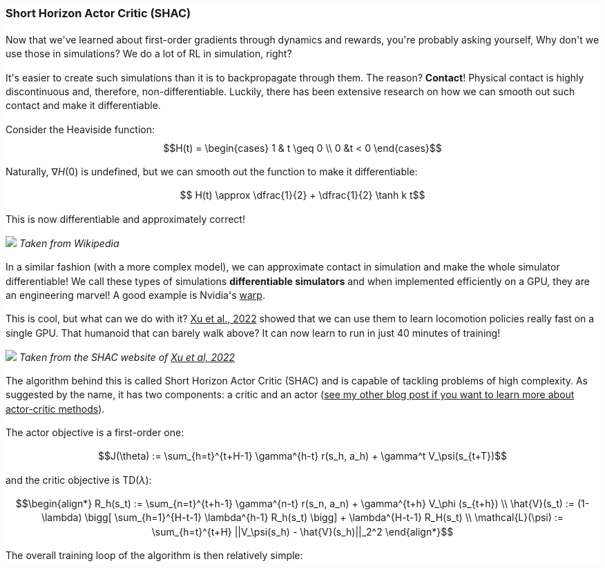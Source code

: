 ### Short Horizon Actor Critic (SHAC)

Now that we've learned about first-order gradients through dynamics and rewards, you're probably asking yourself, Why don't we use those in simulations? We do a lot of RL in simulation, right?

<video width="240" height="240" autoplay loop muted>
<source type="video/mp4" src="../img/blog/2023-06-27-sac/sac_humanoid.mp4">
</video>

It's easier to create such simulations than it is to backpropagate through them. The reason? **Contact**! Physical contact is highly discontinuous and, therefore, non-differentiable. Luckily, there has been extensive research on how we can smooth out such contact and make it differentiable.

Consider the Heaviside function:
$$H(t) = \begin{cases} 1 & t \geq 0 \\ 0 &t < 0 \end{cases}$$

Naturally, $\nabla H(0)$ is undefined, but we can smooth out the function to make it differentiable:

$$ H(t) \approx \dfrac{1}{2} + \dfrac{1}{2} \tanh k t$$

This is now differentiable and approximately correct!

![](https://upload.wikimedia.org/wikipedia/commons/thumb/9/9d/Step_function_approximation.png/500px-Step_function_approximation.png)
*Taken from Wikipedia*

In a similar fashion (with a more complex model), we can approximate contact in simulation and make the whole simulator differentiable! We call these types of simulations **differentiable simulators** and when implemented efficiently on a GPU, they are an engineering marvel! A good example is Nvidia's [warp](https://github.com/NVIDIA/warp).

This is cool, but what can we do with it? [Xu et al., 2022](https://short-horizon-actor-critic.github.io/) showed that we can use them to learn locomotion policies really fast on a single GPU. That humanoid that can barely walk above? It can now learn to run in just 40 minutes of training!

![](https://short-horizon-actor-critic.github.io/videos/humanoid_3.gif)
*Taken from the SHAC website of [Xu et al, 2022](https://short-horizon-actor-critic.github.io/)*

The algorithm behind this is called Short Horizon Actor Critic (SHAC) and is capable of tackling problems of high complexity. As suggested by the name, it has two components: a critic and an actor ([see my other blog post if you want to learn more about actor-critic methods](https://www.imgeorgiev.com/2023-06-27-sac/)).

The actor objective is a first-order one:

$$J(\theta) := \sum_{h=t}^{t+H-1} \gamma^{h-t} r(s_h, a_h) + \gamma^t V_\psi(s_{t+T})$$

and the critic objective is TD($\lambda$):

$$\begin{align*}
R_h(s_t) := \sum_{n=t}^{t+h-1} \gamma^{n-t} r(s_n, a_n) + \gamma^{t+h} V_\phi (s_{t+h}) \\
\hat{V}(s_t) := (1-\lambda) \bigg[ \sum_{h=1}^{H-t-1} \lambda^{h-1} R_h(s_t) \bigg] + \lambda^{H-t-1} R_H(s_t) \\
\mathcal{L}(\psi) := \sum_{h=t}^{t+H} ||V_\psi(s_h) - \hat{V}(s_h)||_2^2
\end{align*}$$

The overall training loop of the algorithm is then relatively simple:

